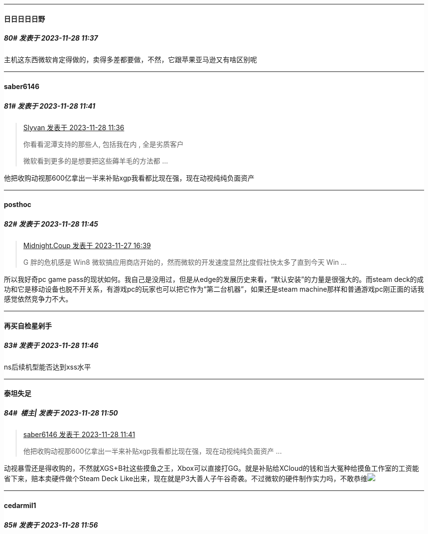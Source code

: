 *****

####  日日日日日野  
##### 80#       发表于 2023-11-28 11:37

主机这东西微软肯定得做的，卖得多差都要做，不然，它跟苹果亚马逊又有啥区别呢

*****

####  saber6146  
##### 81#       发表于 2023-11-28 11:41

<blockquote><a href="httphttps://bbs.saraba1st.com/2b/forum.php?mod=redirect&amp;goto=findpost&amp;pid=63159383&amp;ptid=2162082" target="_blank">Slyvan 发表于 2023-11-28 11:36</a>

你看看泥潭支持的那些人, 包括我在内 , 全是劣质客户

微软看到更多的是想要把这些薅羊毛的方法都 ...</blockquote>
他把收购动视那600亿拿出一半来补贴xgp我看都比现在强，现在动视纯纯负面资产


*****

####  posthoc  
##### 82#       发表于 2023-11-28 11:45

<blockquote><a href="httphttps://bbs.saraba1st.com/2b/forum.php?mod=redirect&amp;goto=findpost&amp;pid=63157650&amp;ptid=2162082" target="_blank">Midnight.Coup 发表于 2023-11-27 16:39</a>

G 胖的危机感是 Win8 微软搞应用商店开始的，然而微软的开发速度显然比度假社快太多了直到今天 Win ...</blockquote>
所以我好奇pc game pass的现状如何。我自己是没用过，但是从edge的发展历史来看，“默认安装”的力量是很强大的。而steam deck的成功和它是移动设备也脱不开关系，有游戏pc的玩家也可以把它作为“第二台机器”，如果还是steam machine那样和普通游戏pc刚正面的话我感觉依然竞争力不大。

*****

####  再买自检星剁手  
##### 83#       发表于 2023-11-28 11:46

ns后续机型能否达到xss水平

*****

####  泰坦失足  
##### 84#         楼主| 发表于 2023-11-28 11:50

<blockquote><a href="httphttps://bbs.saraba1st.com/2b/forum.php?mod=redirect&amp;goto=findpost&amp;pid=63159425&amp;ptid=2162082" target="_blank">saber6146 发表于 2023-11-28 11:41</a>

他把收购动视那600亿拿出一半来补贴xgp我看都比现在强，现在动视纯纯负面资产 ...</blockquote>
动视暴雪还是得收购的，不然就XGS+B社这些摸鱼之王，Xbox可以直接打GG。就是补贴给XCloud的钱和当大冤种给摸鱼工作室的工资能省下来，赔本卖硬件做个Steam Deck Like出来，现在就是P3大善人子午谷奇袭。不过微软的硬件制作实力吗，不敢恭维<img src="https://static.saraba1st.com/image/smiley/face2017/067.png" referrerpolicy="no-referrer">


*****

####  cedarmil1  
##### 85#       发表于 2023-11-28 11:56
